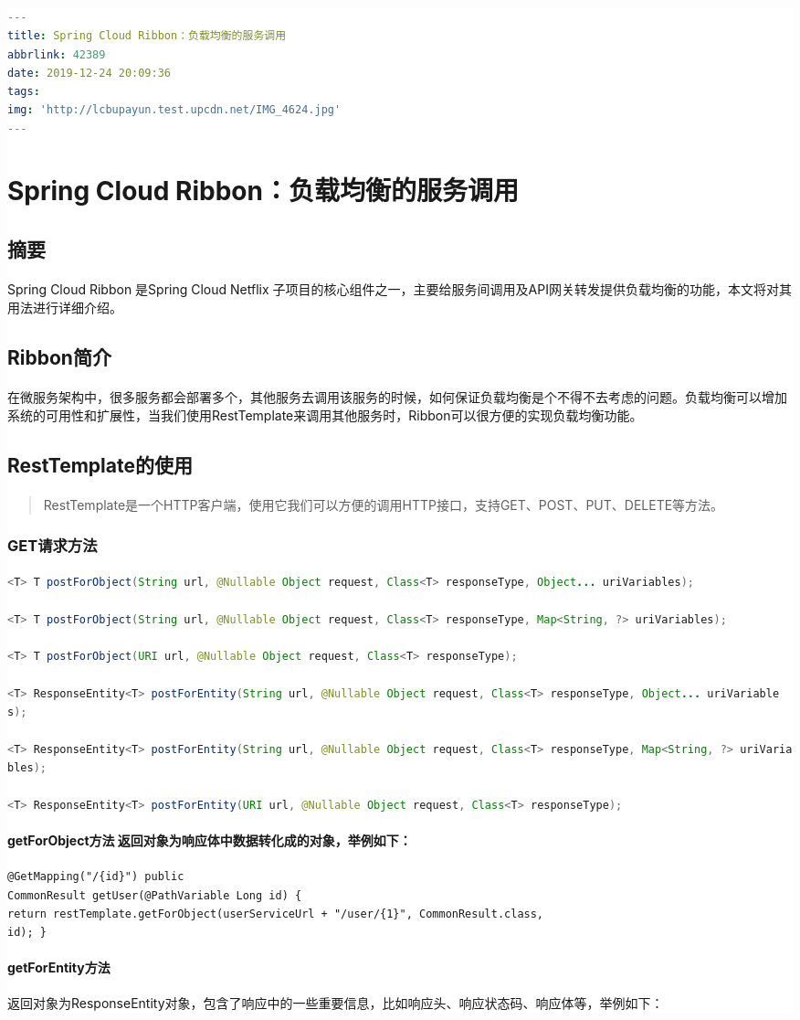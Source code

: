 ```yaml
---
title: Spring Cloud Ribbon：负载均衡的服务调用
abbrlink: 42389
date: 2019-12-24 20:09:36
tags:
img: 'http://lcbupayun.test.upcdn.net/IMG_4624.jpg'
---
```

# Spring Cloud Ribbon：负载均衡的服务调用

## 摘要
Spring Cloud Ribbon 是Spring Cloud Netflix
子项目的核心组件之一，主要给服务间调用及API网关转发提供负载均衡的功能，本文将对其用法进行详细介绍。
## Ribbon简介
在微服务架构中，很多服务都会部署多个，其他服务去调用该服务的时候，如何保证负载均衡是个不得不去考虑的问题。负载均衡可以增加系统的可用性和扩展性，当我们使用RestTemplate来调用其他服务时，Ribbon可以很方便的实现负载均衡功能。
## RestTemplate的使用
>RestTemplate是一个HTTP客户端，使用它我们可以方便的调用HTTP接口，支持GET、POST、PUT、DELETE等方法。
### GET请求方法
```java
<T> T postForObject(String url, @Nullable Object request, Class<T> responseType, Object... uriVariables);

<T> T postForObject(String url, @Nullable Object request, Class<T> responseType, Map<String, ?> uriVariables);

<T> T postForObject(URI url, @Nullable Object request, Class<T> responseType);

<T> ResponseEntity<T> postForEntity(String url, @Nullable Object request, Class<T> responseType, Object... uriVariables);

<T> ResponseEntity<T> postForEntity(String url, @Nullable Object request, Class<T> responseType, Map<String, ?> uriVariables);

<T> ResponseEntity<T> postForEntity(URI url, @Nullable Object request, Class<T> responseType);
```
#### getForObject方法 返回对象为响应体中数据转化成的对象，举例如下：
```
@GetMapping("/{id}") public
CommonResult getUser(@PathVariable Long id) { 
return restTemplate.getForObject(userServiceUrl + "/user/{1}", CommonResult.class,
id); }
```
#### getForEntity方法
返回对象为ResponseEntity对象，包含了响应中的一些重要信息，比如响应头、响应状态码、响应体等，举例如下：
